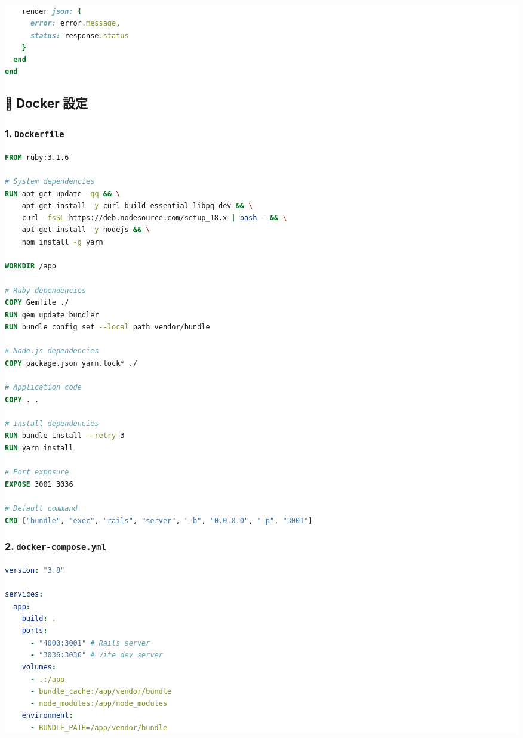 ```ruby
    render json: {
      error: error.message,
      status: response.status
    }
  end
end
```

## 🐳 Docker 設定

### 1. `Dockerfile`

```dockerfile
FROM ruby:3.1.6

# System dependencies
RUN apt-get update -qq && \
    apt-get install -y curl build-essential libpq-dev && \
    curl -fsSL https://deb.nodesource.com/setup_18.x | bash - && \
    apt-get install -y nodejs && \
    npm install -g yarn

WORKDIR /app

# Ruby dependencies
COPY Gemfile ./
RUN gem update bundler
RUN bundle config set --local path vendor/bundle

# Node.js dependencies
COPY package.json yarn.lock* ./

# Application code
COPY . .

# Install dependencies
RUN bundle install --retry 3
RUN yarn install

# Port exposure
EXPOSE 3001 3036

# Default command
CMD ["bundle", "exec", "rails", "server", "-b", "0.0.0.0", "-p", "3001"]
```

### 2. `docker-compose.yml`

```yaml
version: "3.8"

services:
  app:
    build: .
    ports:
      - "4000:3001" # Rails server
      - "3036:3036" # Vite dev server
    volumes:
      - .:/app
      - bundle_cache:/app/vendor/bundle
      - node_modules:/app/node_modules
    environment:
      - BUNDLE_PATH=/app/vendor/bundle
```